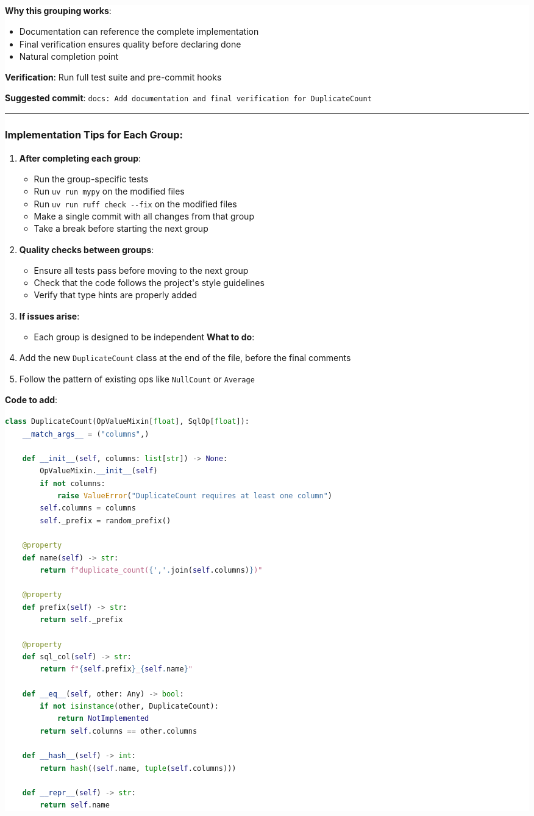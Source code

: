 **Why this grouping works**:
- Documentation can reference the complete implementation
- Final verification ensures quality before declaring done
- Natural completion point

**Verification**: Run full test suite and pre-commit hooks

**Suggested commit**: `docs: Add documentation and final verification for DuplicateCount`

---

### Implementation Tips for Each Group:

1. **After completing each group**:
   - Run the group-specific tests
   - Run `uv run mypy` on the modified files
   - Run `uv run ruff check --fix` on the modified files
   - Make a single commit with all changes from that group
   - Take a break before starting the next group

2. **Quality checks between groups**:
   - Ensure all tests pass before moving to the next group
   - Check that the code follows the project's style guidelines
   - Verify that type hints are properly added

3. **If issues arise**:
   - Each group is designed to be independent
**What to do**:
1. Add the new `DuplicateCount` class at the end of the file, before the final comments
2. Follow the pattern of existing ops like `NullCount` or `Average`

**Code to add**:
```python
class DuplicateCount(OpValueMixin[float], SqlOp[float]):
    __match_args__ = ("columns",)

    def __init__(self, columns: list[str]) -> None:
        OpValueMixin.__init__(self)
        if not columns:
            raise ValueError("DuplicateCount requires at least one column")
        self.columns = columns
        self._prefix = random_prefix()

    @property
    def name(self) -> str:
        return f"duplicate_count({','.join(self.columns)})"

    @property
    def prefix(self) -> str:
        return self._prefix

    @property
    def sql_col(self) -> str:
        return f"{self.prefix}_{self.name}"

    def __eq__(self, other: Any) -> bool:
        if not isinstance(other, DuplicateCount):
            return NotImplemented
        return self.columns == other.columns

    def __hash__(self) -> int:
        return hash((self.name, tuple(self.columns)))

    def __repr__(self) -> str:
        return self.name

```